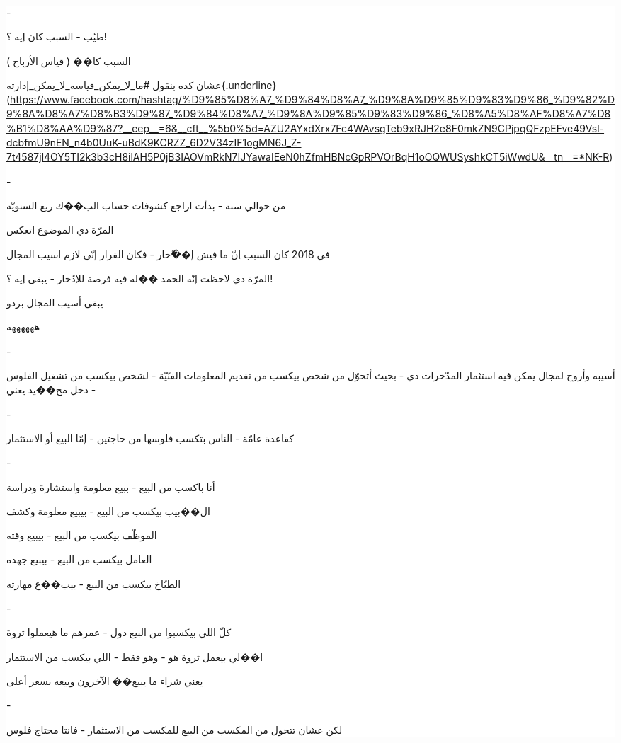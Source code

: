 \-

طيّب - السبب كان إيه ؟!

السبب كا�� ( قياس الأرباح )

عشان كده بنقول
\#ما_لا_يمكن_قياسه_لا_يمكن_إدارته{.underline}(https://www.facebook.com/hashtag/%D9%85%D8%A7_%D9%84%D8%A7_%D9%8A%D9%85%D9%83%D9%86_%D9%82%D9%8A%D8%A7%D8%B3%D9%87_%D9%84%D8%A7_%D9%8A%D9%85%D9%83%D9%86_%D8%A5%D8%AF%D8%A7%D8%B1%D8%AA%D9%87?__eep__=6&__cft__%5b0%5d=AZU2AYxdXrx7Fc4WAvsgTeb9xRJH2e8F0mkZN9CPjpqQFzpEFve49Vsl-dcbfmU9nEN_n4b0UuK-uBdK9KCRZZ_6D2V34zIF1ogMN6J_Z-7t4587jl4OY5TI2k3b3cH8ilAH5P0jB3IAOVmRkN7IJYawaIEeN0hZfmHBNcGpRPVOrBqH1oOQWUSyshkCT5iWwdU&__tn__=*NK-R)

\-

من حوالي سنة - بدأت اراجع كشوفات حساب الب��ك ربع السنويّة

المرّة دي الموضوع اتعكس

في 2018 كان السبب إنّ ما فيش إ��ّخار - فكان القرار إنّي لازم اسيب
المجال

المرّة دي لاحظت إنّه الحمد ��له فيه فرصة للإدّخار - يبقى إيه ؟!

يبقى أسيب المجال بردو

ههههههه

\-

أسيبه وأروح لمجال يمكن فيه استثمار المدّخرات دي - بحيث أتحوّل من شخص
بيكسب من تقديم المعلومات الفنّيّة - لشخص بيكسب من تشغيل الفلوس - دخل مح��يد
يعني

\-

كقاعدة عامّة - الناس بتكسب فلوسها من حاجتين - إمّا البيع أو
الاستثمار

\-

أنا باكسب من البيع - ببيع معلومة واستشارة ودراسة

ال��بيب بيكسب من البيع - بيبيع معلومة وكشف

الموظّف بيكسب من البيع - بيبيع وقته

العامل بيكسب من البيع - بيبيع جهده

الطبّاخ بيكسب من البيع - بيب��ع مهارته

\-

كلّ اللي بيكسبوا من البيع دول - عمرهم ما هيعملوا ثروة

ا��لي بيعمل ثروة هو - وهو فقط - اللي بيكسب من الاستثمار

يعني شراء ما يبيع�� الآخرون وبيعه بسعر أعلى

\-

لكن عشان تتحول من المكسب من البيع للمكسب من الاستثمار - فانتا محتاج
فلوس
